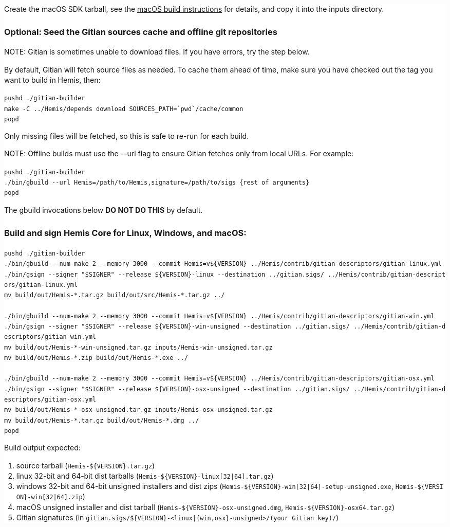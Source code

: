 Create the macOS SDK tarball, see the [macOS build instructions](build-osx.md#deterministic-macos-dmg-notes) for details, and copy it into the inputs directory.

### Optional: Seed the Gitian sources cache and offline git repositories

NOTE: Gitian is sometimes unable to download files. If you have errors, try the step below.

By default, Gitian will fetch source files as needed. To cache them ahead of time, make sure you have checked out the tag you want to build in Hemis, then:

    pushd ./gitian-builder
    make -C ../Hemis/depends download SOURCES_PATH=`pwd`/cache/common
    popd

Only missing files will be fetched, so this is safe to re-run for each build.

NOTE: Offline builds must use the --url flag to ensure Gitian fetches only from local URLs. For example:

    pushd ./gitian-builder
    ./bin/gbuild --url Hemis=/path/to/Hemis,signature=/path/to/sigs {rest of arguments}
    popd

The gbuild invocations below <b>DO NOT DO THIS</b> by default.

### Build and sign Hemis Core for Linux, Windows, and macOS:

    pushd ./gitian-builder
    ./bin/gbuild --num-make 2 --memory 3000 --commit Hemis=v${VERSION} ../Hemis/contrib/gitian-descriptors/gitian-linux.yml
    ./bin/gsign --signer "$SIGNER" --release ${VERSION}-linux --destination ../gitian.sigs/ ../Hemis/contrib/gitian-descriptors/gitian-linux.yml
    mv build/out/Hemis-*.tar.gz build/out/src/Hemis-*.tar.gz ../

    ./bin/gbuild --num-make 2 --memory 3000 --commit Hemis=v${VERSION} ../Hemis/contrib/gitian-descriptors/gitian-win.yml
    ./bin/gsign --signer "$SIGNER" --release ${VERSION}-win-unsigned --destination ../gitian.sigs/ ../Hemis/contrib/gitian-descriptors/gitian-win.yml
    mv build/out/Hemis-*-win-unsigned.tar.gz inputs/Hemis-win-unsigned.tar.gz
    mv build/out/Hemis-*.zip build/out/Hemis-*.exe ../

    ./bin/gbuild --num-make 2 --memory 3000 --commit Hemis=v${VERSION} ../Hemis/contrib/gitian-descriptors/gitian-osx.yml
    ./bin/gsign --signer "$SIGNER" --release ${VERSION}-osx-unsigned --destination ../gitian.sigs/ ../Hemis/contrib/gitian-descriptors/gitian-osx.yml
    mv build/out/Hemis-*-osx-unsigned.tar.gz inputs/Hemis-osx-unsigned.tar.gz
    mv build/out/Hemis-*.tar.gz build/out/Hemis-*.dmg ../
    popd

Build output expected:

  1. source tarball (`Hemis-${VERSION}.tar.gz`)
  2. linux 32-bit and 64-bit dist tarballs (`Hemis-${VERSION}-linux[32|64].tar.gz`)
  3. windows 32-bit and 64-bit unsigned installers and dist zips (`Hemis-${VERSION}-win[32|64]-setup-unsigned.exe`, `Hemis-${VERSION}-win[32|64].zip`)
  4. macOS unsigned installer and dist tarball (`Hemis-${VERSION}-osx-unsigned.dmg`, `Hemis-${VERSION}-osx64.tar.gz`)
  5. Gitian signatures (in `gitian.sigs/${VERSION}-<linux|{win,osx}-unsigned>/(your Gitian key)/`)
